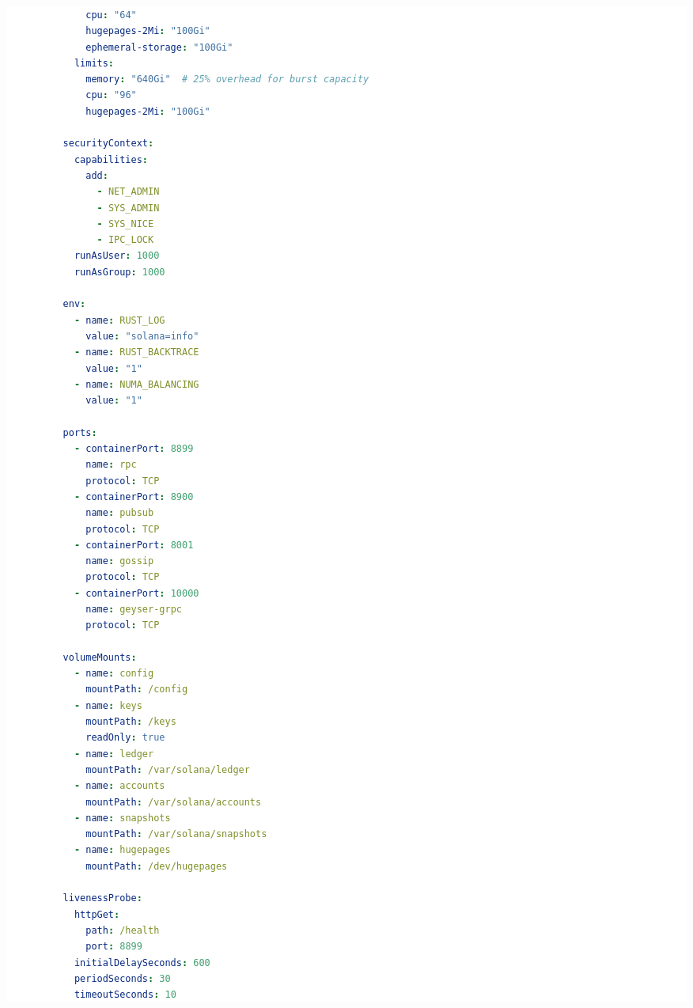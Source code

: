 ```yaml
              cpu: "64"
              hugepages-2Mi: "100Gi"
              ephemeral-storage: "100Gi"
            limits:
              memory: "640Gi"  # 25% overhead for burst capacity
              cpu: "96"
              hugepages-2Mi: "100Gi"

          securityContext:
            capabilities:
              add:
                - NET_ADMIN
                - SYS_ADMIN
                - SYS_NICE
                - IPC_LOCK
            runAsUser: 1000
            runAsGroup: 1000

          env:
            - name: RUST_LOG
              value: "solana=info"
            - name: RUST_BACKTRACE
              value: "1"
            - name: NUMA_BALANCING
              value: "1"

          ports:
            - containerPort: 8899
              name: rpc
              protocol: TCP
            - containerPort: 8900
              name: pubsub
              protocol: TCP
            - containerPort: 8001
              name: gossip
              protocol: TCP
            - containerPort: 10000
              name: geyser-grpc
              protocol: TCP

          volumeMounts:
            - name: config
              mountPath: /config
            - name: keys
              mountPath: /keys
              readOnly: true
            - name: ledger
              mountPath: /var/solana/ledger
            - name: accounts
              mountPath: /var/solana/accounts
            - name: snapshots
              mountPath: /var/solana/snapshots
            - name: hugepages
              mountPath: /dev/hugepages

          livenessProbe:
            httpGet:
              path: /health
              port: 8899
            initialDelaySeconds: 600
            periodSeconds: 30
            timeoutSeconds: 10

```